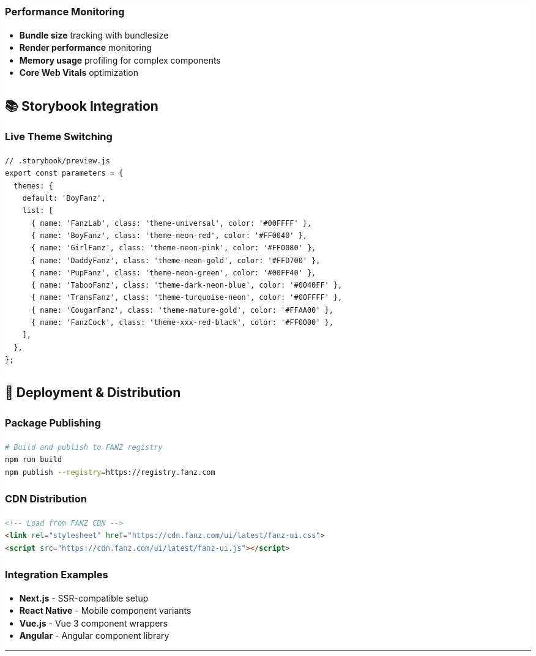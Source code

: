 ### **Performance Monitoring**
- **Bundle size** tracking with bundlesize
- **Render performance** monitoring
- **Memory usage** profiling for complex components
- **Core Web Vitals** optimization

## 📚 Storybook Integration

### **Live Theme Switching**
```tsx
// .storybook/preview.js
export const parameters = {
  themes: {
    default: 'BoyFanz',
    list: [
      { name: 'FanzLab', class: 'theme-universal', color: '#00FFFF' },
      { name: 'BoyFanz', class: 'theme-neon-red', color: '#FF0040' },
      { name: 'GirlFanz', class: 'theme-neon-pink', color: '#FF0080' },
      { name: 'DaddyFanz', class: 'theme-neon-gold', color: '#FFD700' },
      { name: 'PupFanz', class: 'theme-neon-green', color: '#00FF40' },
      { name: 'TabooFanz', class: 'theme-dark-neon-blue', color: '#0040FF' },
      { name: 'TransFanz', class: 'theme-turquoise-neon', color: '#00FFFF' },
      { name: 'CougarFanz', class: 'theme-mature-gold', color: '#FFAA00' },
      { name: 'FanzCock', class: 'theme-xxx-red-black', color: '#FF0000' },
    ],
  },
};
```

## 🚢 Deployment & Distribution

### **Package Publishing**
```bash
# Build and publish to FANZ registry
npm run build
npm publish --registry=https://registry.fanz.com
```

### **CDN Distribution**
```html
<!-- Load from FANZ CDN -->
<link rel="stylesheet" href="https://cdn.fanz.com/ui/latest/fanz-ui.css">
<script src="https://cdn.fanz.com/ui/latest/fanz-ui.js"></script>
```

### **Integration Examples**
- **Next.js** - SSR-compatible setup
- **React Native** - Mobile component variants
- **Vue.js** - Vue 3 component wrappers
- **Angular** - Angular component library

---